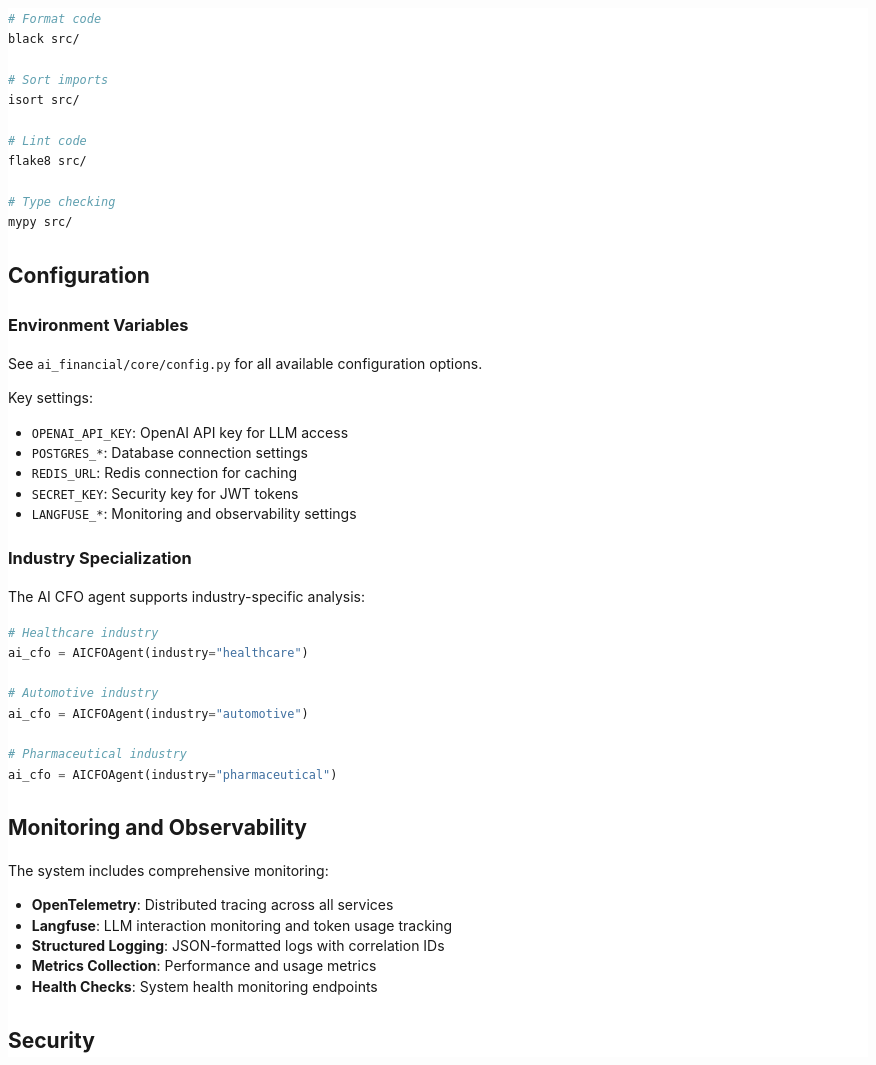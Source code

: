 ```bash
# Format code
black src/

# Sort imports
isort src/

# Lint code
flake8 src/

# Type checking
mypy src/
```

## Configuration

### Environment Variables

See `ai_financial/core/config.py` for all available configuration options.

Key settings:
- `OPENAI_API_KEY`: OpenAI API key for LLM access
- `POSTGRES_*`: Database connection settings
- `REDIS_URL`: Redis connection for caching
- `SECRET_KEY`: Security key for JWT tokens
- `LANGFUSE_*`: Monitoring and observability settings

### Industry Specialization

The AI CFO agent supports industry-specific analysis:

```python
# Healthcare industry
ai_cfo = AICFOAgent(industry="healthcare")

# Automotive industry  
ai_cfo = AICFOAgent(industry="automotive")

# Pharmaceutical industry
ai_cfo = AICFOAgent(industry="pharmaceutical")
```

## Monitoring and Observability

The system includes comprehensive monitoring:

- **OpenTelemetry**: Distributed tracing across all services
- **Langfuse**: LLM interaction monitoring and token usage tracking
- **Structured Logging**: JSON-formatted logs with correlation IDs
- **Metrics Collection**: Performance and usage metrics
- **Health Checks**: System health monitoring endpoints

## Security
